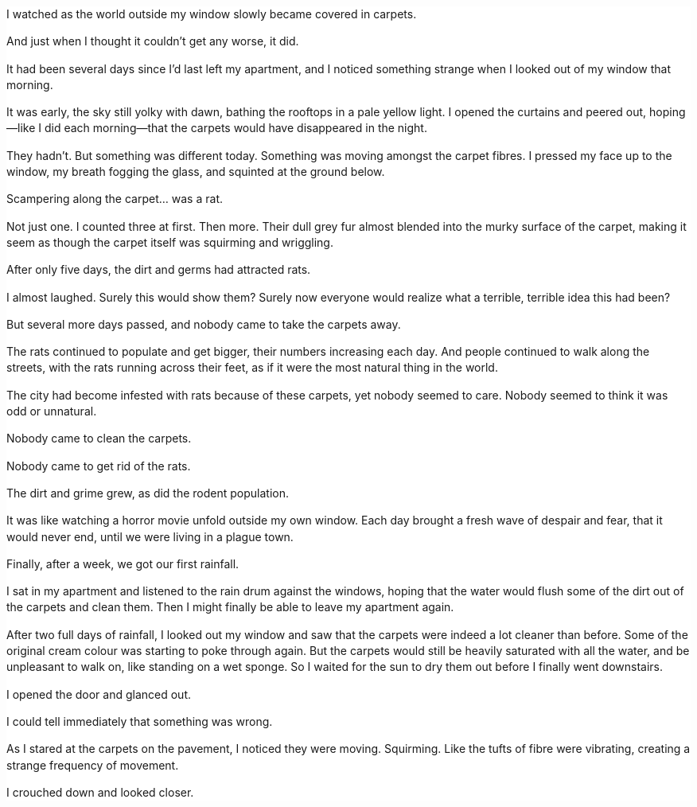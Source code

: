 I watched as the world outside my window slowly became covered in carpets.

And just when I thought it couldn’t get any worse, it did.

It had been several days since I’d last left my apartment, and I noticed something strange when I looked out of my window that morning.

It was early, the sky still yolky with dawn, bathing the rooftops in a pale yellow light. I opened the curtains and peered out, hoping—like I did each morning—that the carpets would have disappeared in the night.

They hadn’t. But something was different today. Something was moving amongst the carpet fibres. I pressed my face up to the window, my breath fogging the glass, and squinted at the ground below.

Scampering along the carpet… was a rat.

Not just one. I counted three at first. Then more. Their dull grey fur almost blended into the murky surface of the carpet, making it seem as though the carpet itself was squirming and wriggling.

After only five days, the dirt and germs had attracted rats.

I almost laughed. Surely this would show them? Surely now everyone would realize what a terrible, terrible idea this had been?

But several more days passed, and nobody came to take the carpets away.

The rats continued to populate and get bigger, their numbers increasing each day. And people continued to walk along the streets, with the rats running across their feet, as if it were the most natural thing in the world.

The city had become infested with rats because of these carpets, yet nobody seemed to care. Nobody seemed to think it was odd or unnatural.

Nobody came to clean the carpets.

Nobody came to get rid of the rats.

The dirt and grime grew, as did the rodent population.

It was like watching a horror movie unfold outside my own window. Each day brought a fresh wave of despair and fear, that it would never end, until we were living in a plague town.

Finally, after a week, we got our first rainfall.

I sat in my apartment and listened to the rain drum against the windows, hoping that the water would flush some of the dirt out of the carpets and clean them. Then I might finally be able to leave my apartment again.

After two full days of rainfall, I looked out my window and saw that the carpets were indeed a lot cleaner than before. Some of the original cream colour was starting to poke through again. But the carpets would still be heavily saturated with all the water, and be unpleasant to walk on, like standing on a wet sponge. So I waited for the sun to dry them out before I finally went downstairs.

I opened the door and glanced out.

I could tell immediately that something was wrong.

As I stared at the carpets on the pavement, I noticed they were moving. Squirming. Like the tufts of fibre were vibrating, creating a strange frequency of movement.

I crouched down and looked closer.

